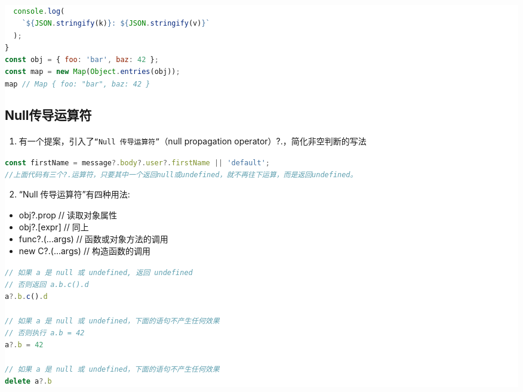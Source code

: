 ````javascript
  console.log(
    `${JSON.stringify(k)}: ${JSON.stringify(v)}`
  );
}
const obj = { foo: 'bar', baz: 42 };
const map = new Map(Object.entries(obj));
map // Map { foo: "bar", baz: 42 }
````

## Null传导运算符
1. 有一个提案，引入了`“Null 传导运算符”`（null propagation operator）?.，简化非空判断的写法
````javascript
const firstName = message?.body?.user?.firstName || 'default';
//上面代码有三个?.运算符，只要其中一个返回null或undefined，就不再往下运算，而是返回undefined。
````
2. “Null 传导运算符”有四种用法:
- obj?.prop // 读取对象属性
- obj?.[expr] // 同上
- func?.(...args) // 函数或对象方法的调用
- new C?.(...args) // 构造函数的调用
````javascript
// 如果 a 是 null 或 undefined, 返回 undefined
// 否则返回 a.b.c().d
a?.b.c().d

// 如果 a 是 null 或 undefined，下面的语句不产生任何效果
// 否则执行 a.b = 42
a?.b = 42

// 如果 a 是 null 或 undefined，下面的语句不产生任何效果
delete a?.b
````




  [lastWord]: 'world'